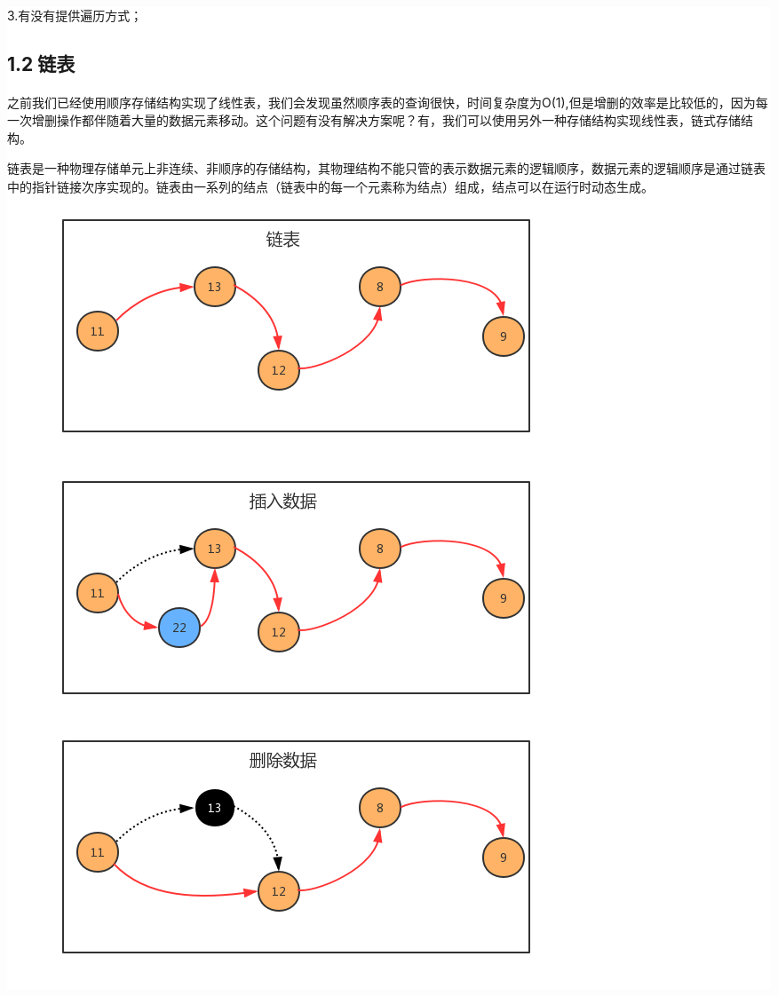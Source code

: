 3.有没有提供遍历方式；



## 1.2 链表

之前我们已经使用顺序存储结构实现了线性表，我们会发现虽然顺序表的查询很快，时间复杂度为O(1),但是增删的效率是比较低的，因为每一次增删操作都伴随着大量的数据元素移动。这个问题有没有解决方案呢？有，我们可以使用另外一种存储结构实现线性表，链式存储结构。

链表是一种物理存储单元上非连续、非顺序的存储结构，其物理结构不能只管的表示数据元素的逻辑顺序，数据元素的逻辑顺序是通过链表中的指针链接次序实现的。链表由一系列的结点（链表中的每一个元素称为结点）组成，结点可以在运行时动态生成。

![](图片/链式存储结构.png)
